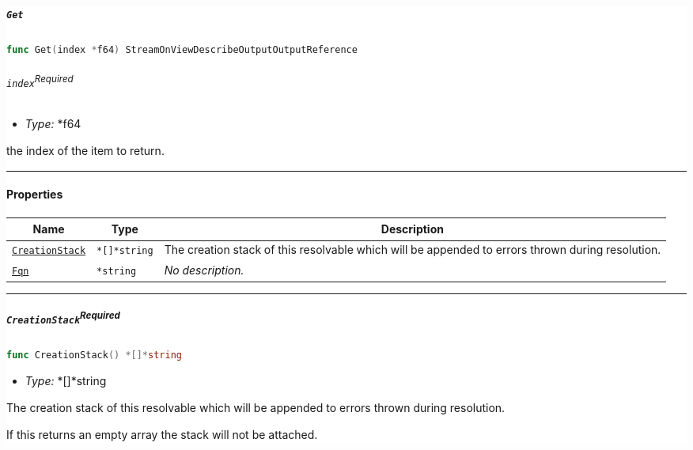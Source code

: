 ##### `Get` <a name="Get" id="@cdktf/provider-snowflake.streamOnView.StreamOnViewDescribeOutputList.get"></a>

```go
func Get(index *f64) StreamOnViewDescribeOutputOutputReference
```

###### `index`<sup>Required</sup> <a name="index" id="@cdktf/provider-snowflake.streamOnView.StreamOnViewDescribeOutputList.get.parameter.index"></a>

- *Type:* *f64

the index of the item to return.

---


#### Properties <a name="Properties" id="Properties"></a>

| **Name** | **Type** | **Description** |
| --- | --- | --- |
| <code><a href="#@cdktf/provider-snowflake.streamOnView.StreamOnViewDescribeOutputList.property.creationStack">CreationStack</a></code> | <code>*[]*string</code> | The creation stack of this resolvable which will be appended to errors thrown during resolution. |
| <code><a href="#@cdktf/provider-snowflake.streamOnView.StreamOnViewDescribeOutputList.property.fqn">Fqn</a></code> | <code>*string</code> | *No description.* |

---

##### `CreationStack`<sup>Required</sup> <a name="CreationStack" id="@cdktf/provider-snowflake.streamOnView.StreamOnViewDescribeOutputList.property.creationStack"></a>

```go
func CreationStack() *[]*string
```

- *Type:* *[]*string

The creation stack of this resolvable which will be appended to errors thrown during resolution.

If this returns an empty array the stack will not be attached.
